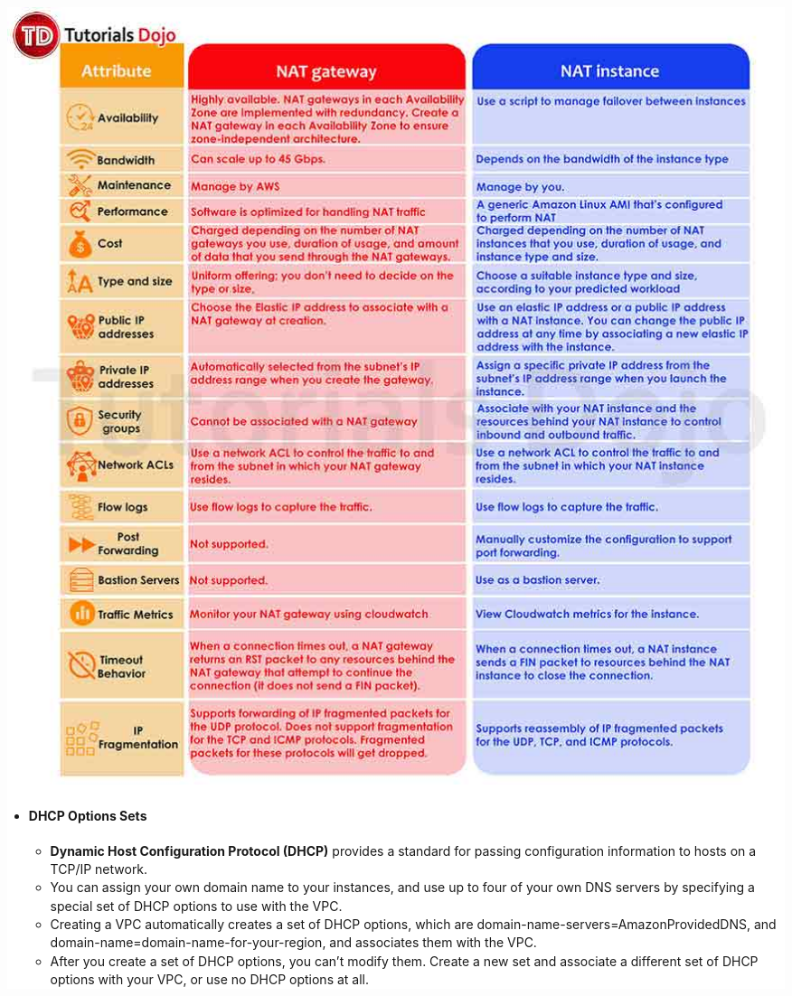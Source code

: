 ![AWS Training Amazon VPC](../img/Natcomparison.png)

- #### DHCP Options Sets

  - **Dynamic Host Configuration Protocol (DHCP)** provides a standard for passing configuration information to hosts on a TCP/IP network.
  - You can assign your own domain name to your instances, and use up to four  of your own DNS servers by specifying a special set of DHCP options to  use with the VPC.
  - Creating a VPC automatically creates a set of DHCP options, which are  domain-name-servers=AmazonProvidedDNS, and  domain-name=domain-name-for-your-region, and associates them with the  VPC.
  - After you create a set of DHCP options, you can’t modify them. Create a new  set and associate a different set of DHCP options with your VPC, or use  no DHCP options at all.
